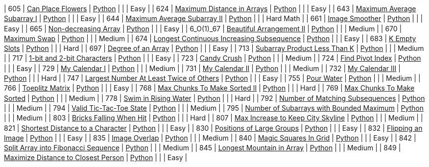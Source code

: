 | 605 | [Can Place Flowers](https://leetcode.com/problems/can-place-flowers/) | [Python](./Python/can-place-flowers.py) |  |  | Easy |
| 624 | [Maximum Distance in Arrays](https://leetcode.com/problems/maximum-distance-in-arrays/) | [Python](./Python/maximum-distance-in-arrays.py) |  |  | Easy |
| 643 | [Maximum Average Subarray I](https://leetcode.com/problems/maximum-average-subarray-i/) | [Python](./Python/maximum-average-subarray-i.py) |  |  | Easy |
| 644 | [Maximum Average Subarray II](https://leetcode.com/problems/maximum-average-subarray-ii/) | [Python](./Python/maximum-average-subarray-ii.py) |  |  | Hard Math |
| 661 | [Image Smoother](https://leetcode.com/problems/image-smoother/) | [Python](./Python/image-smoother.py) |  |  | Easy |
| 665 | [Non-decreasing Array](https://leetcode.com/problems/non-decreasing-array/) | [Python](./Python/non-decreasing-array.py) |  |  | Easy |
| 6_O(1)_67 | [Beautiful Arrangement II](https://leetcode.com/problems/beautiful-arrangement-ii/) | [Python](./Python/beautiful-arrangement-ii.py) |  |  | Medium |
| 670 | [Maximum Swap](https://leetcode.com/problems/maximum-swap/) | [Python](./Python/maximum-swap.py) |  |  | Medium |
| 674 | [Longest Continuous Increasing Subsequence](https://leetcode.com/problems/longest-continuous-increasing-subsequence/) | [Python](./Python/longest-continuous-increasing-subsequence.py) |  |  | Easy |
| 683 | [K Empty Slots](https://leetcode.com/problems/k-empty-slots/) | [Python](./Python/k-empty-slots.py) |  |  | Hard |
| 697 | [Degree of an Array](https://leetcode.com/problems/degree-of-an-array/) | [Python](./Python/degree-of-an-array.py) |  |  | Easy |
| 713 | [Subarray Product Less Than K](https://leetcode.com/problems/subarray-product-less-than-k/) | [Python](./Python/subarray-product-less-than-k.py) |  |  | Medium |
| 717 | [1-bit and 2-bit Characters](https://leetcode.com/problems/1-bit-and-2-bit-characters/) | [Python](./Python/1-bit-and-2-bit-characters.py) |  |  | Easy |
| 723 | [Candy Crush](https://leetcode.com/problems/candy-crush/) | [Python](./Python/candy-crush.py) |  |  | Medium |
| 724 | [Find Pivot Index](https://leetcode.com/problems/find-pivot-index/) | [Python](./Python/find-pivot-index.py) |  |  | Easy |
| 729 | [My Calendar I](https://leetcode.com/problems/my-calendar-i/) | [Python](./Python/my-calendar-i.py) |  |  | Medium |
| 731 | [My Calendar II](https://leetcode.com/problems/my-calendar-ii/) | [Python](./Python/my-calendar-ii.py) |  |  | Medium |
| 732 | [My Calendar III](https://leetcode.com/problems/my-calendar-iii/) | [Python](./Python/my-calendar-iii.py) |  |  | Hard |
| 747 | [Largest Number At Least Twice of Others](https://leetcode.com/problems/largest-number-at-least-twice-of-others/) | [Python](./Python/largest-number-at-least-twice-of-others.py) |  |  | Easy |
| 755 | [Pour Water](https://leetcode.com/problems/pour-water/) | [Python](./Python/pour-water.py) |  |  | Medium |
| 766 | [Toeplitz Matrix](https://leetcode.com/problems/toeplitz-matrix/) | [Python](./Python/toeplitz-matrix.py) |  |  | Easy |
| 768 | [Max Chunks To Make Sorted II](https://leetcode.com/problems/max-chunks-to-make-sorted-ii/) | [Python](./Python/max-chunks-to-make-sorted-ii.py) |  |  | Hard |
| 769 | [Max Chunks To Make Sorted](https://leetcode.com/problems/max-chunks-to-make-sorted/) | [Python](./Python/max-chunks-to-make-sorted.py) |  |  | Medium |
| 778 | [Swim in Rising Water](https://leetcode.com/problems/swim-in-rising-water/) | [Python](./Python/swim-in-rising-water.py) |  |  | Hard |
| 792 | [Number of Matching Subsequences](https://leetcode.com/problems/number-of-matching-subsequences/) | [Python](./Python/number-of-matching-subsequences.py) |  |  | Medium |
| 794 | [Valid Tic-Tac-Toe State](https://leetcode.com/problems/valid-tic-tac-toe-state/) | [Python](./Python/valid-tic-tac-toe-state.py) |  |  | Medium |
| 795 | [Number of Subarrays with Bounded Maximum](https://leetcode.com/problems/number-of-subarrays-with-bounded-maximum/) | [Python](./Python/number-of-subarrays-with-bounded-maximum.py) |  |  | Medium |
| 803 | [Bricks Falling When Hit](https://leetcode.com/problems/bricks-falling-when-hit/) | [Python](./Python/bricks-falling-when-hit.py) |  |  | Hard |
| 807 | [Max Increase to Keep City Skyline](https://leetcode.com/problems/max-increase-to-keep-city-skyline/) | [Python](./Python/max-increase-to-keep-city-skyline.py) |  |  | Medium |
| 821 | [Shortest Distance to a Character](https://leetcode.com/problems/shortest-distance-to-a-character/) | [Python](./Python/shortest-distance-to-a-character.py) |  |  | Easy |
| 830 | [Positions of Large Groups](https://leetcode.com/problems/positions-of-large-groups/) | [Python](./Python/positions-of-large-groups.py) |  |  | Easy |
| 832 | [Flipping an Image](https://leetcode.com/problems/flipping-an-image/) | [Python](./Python/flipping-an-image.py) |  |  | Easy |
| 835 | [Image Overlap](https://leetcode.com/problems/image-overlap/) | [Python](./Python/image-overlap.py) |  |  | Medium |
| 840 | [Magic Squares In Grid](https://leetcode.com/problems/magic-squares-in-grid/) | [Python](./Python/magic-squares-in-grid.py) |  |  | Easy |
| 842 | [Split Array into Fibonacci Sequence](https://leetcode.com/problems/split-array-into-fibonacci-sequence/) | [Python](./Python/split-array-into-fibonacci-sequence.py) |  |  | Medium |
| 845 | [Longest Mountain in Array](https://leetcode.com/problems/longest-mountain-in-array/) | [Python](./Python/longest-mountain-in-array.py) |  |  | Medium |
| 849 | [Maximize Distance to Closest Person](https://leetcode.com/problems/maximize-distance-to-closest-person/) | [Python](./Python/maximize-distance-to-closest-person.py) |  |  | Easy |